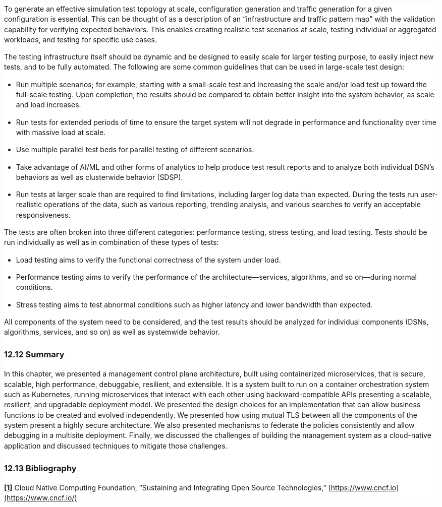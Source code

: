 To generate an effective simulation test topology at scale, configuration generation and traffic generation for a given configuration is essential. This can be thought of as a description of an “infrastructure and traffic pattern map” with the validation capability for verifying expected behaviors. This enables creating realistic test scenarios at scale, testing individual or aggregated workloads, and testing for specific use cases.

The testing infrastructure itself should be dynamic and be designed to easily scale for larger testing purpose, to easily inject new tests, and to be fully automated. The following are some common guidelines that can be used in large-scale test design:

- Run multiple scenarios; for example, starting with a small-scale test and increasing the scale and/or load test up toward the full-scale testing. Upon completion, the results should be compared to obtain better insight into the system behavior, as scale and load increases.

- Run tests for extended periods of time to ensure the target system will not degrade in performance and functionality over time with massive load at scale.

- Use multiple parallel test beds for parallel testing of different scenarios.

- Take advantage of AI/ML and other forms of analytics to help produce test result reports and to analyze both individual DSN’s behaviors as well as clusterwide behavior (SDSP).

- Run tests at larger scale than are required to find limitations, including larger log data than expected. During the tests run user-realistic operations of the data, such as various reporting, trending analysis, and various searches to verify an acceptable responsiveness.

The tests are often broken into three different categories: performance testing, stress testing, and load testing. Tests should be run individually as well as in combination of these types of tests:

- Load testing aims to verify the functional correctness of the system under load.

- Performance testing aims to verify the performance of the architecture—services, algorithms, and so on—during normal conditions.

- Stress testing aims to test abnormal conditions such as higher latency and lower bandwidth than expected.

All components of the system need to be considered, and the test results should be analyzed for individual components (DSNs, algorithms, services, and so on) as well as systemwide behavior.

### 12.12 Summary

In this chapter, we presented a management control plane architecture, built using containerized microservices, that is secure, scalable, high performance, debuggable, resilient, and extensible. It is a system built to run on a container orchestration system such as Kubernetes, running microservices that interact with each other using backward-compatible APIs presenting a scalable, resilient, and upgradable deployment model. We presented the design choices for an implementation that can allow business functions to be created and evolved independently. We presented how using mutual TLS between all the components of the system present a highly secure architecture. We also presented mechanisms to federate the policies consistently and allow debugging in a multisite deployment. Finally, we discussed the challenges of building the management system as a cloud-native application and discussed techniques to mitigate those challenges.

### 12.13 Bibliography

**[[1](https://learning.oreilly.com/library/view/building-a-future-proof/9780136624226/ch12.xhtml#rch12ref1)]** Cloud Native Computing Foundation, “Sustaining and Integrating Open Source Technologies,” [https://www.cncf.io](https://www.cncf.io/)
